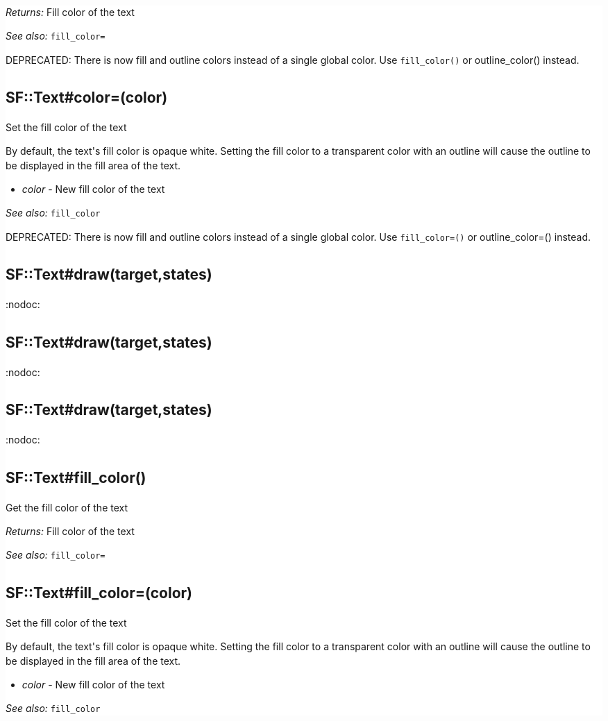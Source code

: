 *Returns:* Fill color of the text

*See also:* `fill_color=`

DEPRECATED: There is now fill and outline colors instead
of a single global color.
Use `fill_color()` or outline_color() instead.

## SF::Text#color=(color)

Set the fill color of the text

By default, the text's fill color is opaque white.
Setting the fill color to a transparent color with an outline
will cause the outline to be displayed in the fill area of the text.

* *color* - New fill color of the text

*See also:* `fill_color`

DEPRECATED: There is now fill and outline colors instead
of a single global color.
Use `fill_color=()` or outline_color=() instead.

## SF::Text#draw(target,states)

:nodoc:

## SF::Text#draw(target,states)

:nodoc:

## SF::Text#draw(target,states)

:nodoc:

## SF::Text#fill_color()

Get the fill color of the text

*Returns:* Fill color of the text

*See also:* `fill_color=`

## SF::Text#fill_color=(color)

Set the fill color of the text

By default, the text's fill color is opaque white.
Setting the fill color to a transparent color with an outline
will cause the outline to be displayed in the fill area of the text.

* *color* - New fill color of the text

*See also:* `fill_color`
